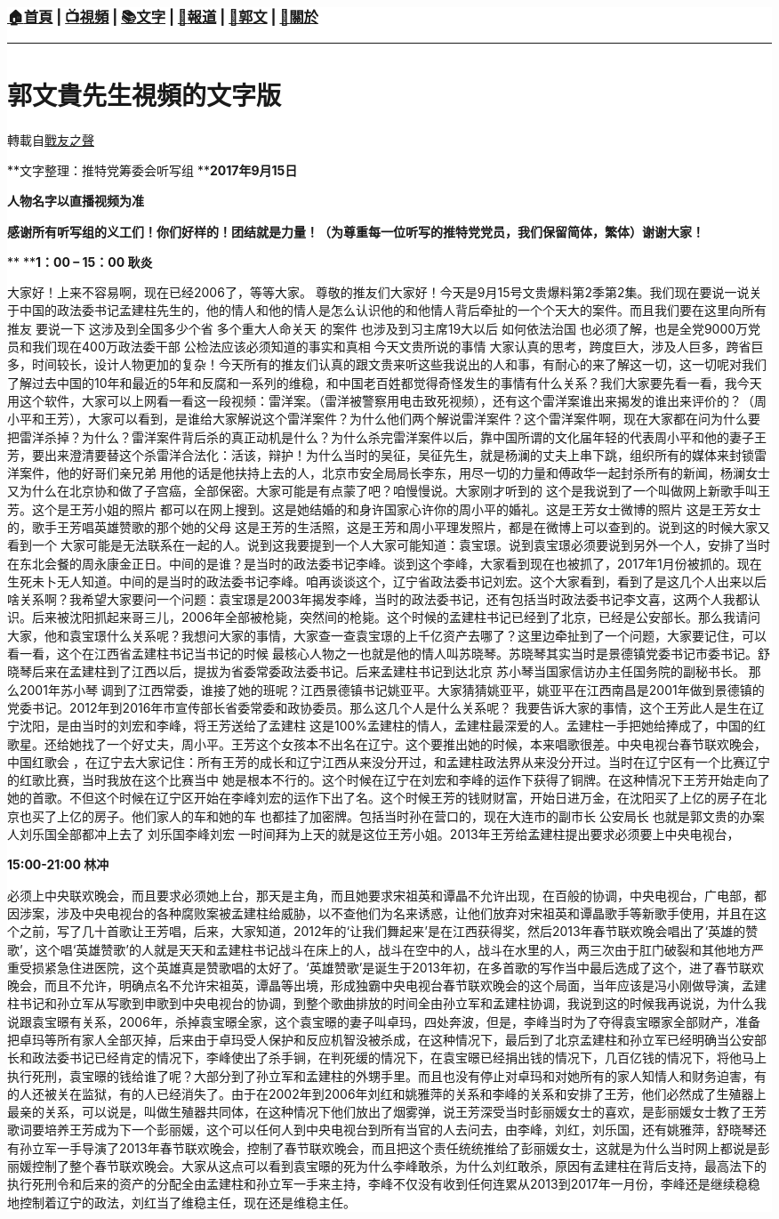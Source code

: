 ###  [:house:首頁](https://github.com/ourhimalayas/home) | [:tv:視頻](https://github.com/ourhimalayas/videos) | [:books:文字](https://github.com/ourhimalayas/txt) | [:newspaper:報道](https://github.com/ourhimalayas/news) | [:eagle:郭文](https://github.com/ourhimalayas/guomedia) | [:pray:關於](https://github.com/ourhimalayas/home/tree/master/about)
---
# 郭文貴先生視頻的文字版
轉載自[戰友之聲](http://littleantvoice.blogspot.com)

**文字整理：推特党筹委会听写组&nbsp;****2017年9月15日**

**人物名字以直播视频为准**

**感谢所有听写组的义工们！你们好样的！团结就是力量！（为尊重每一位听写的推特党党员，我们保留简体，繁体）谢谢大家！**







**&nbsp;****1：00 – 15：00&nbsp;耿炎**

大家好！上来不容易啊，现在已经2006了，等等大家。 尊敬的推友们大家好！今天是9月15号文贵爆料第2季第2集。我们现在要说一说关于中国的政法委书记孟建柱先生的，他的情人和他的情人是怎么认识他的和他情人背后牵扯的一个个天大的案件。而且我们要在这里向所有推友 要说一下 这涉及到全国多少个省 多个重大人命关天 的案件 也涉及到习主席19大以后 如何依法治国 也必须了解，也是全党9000万党员和我们现在400万政法委干部 公检法应该必须知道的事实和真相 今天文贵所说的事情 大家认真的思考，跨度巨大，涉及人巨多，跨省巨多，时间较长，设计人物更加的复杂！今天所有的推友们认真的跟文贵来听这些我说出的人和事，有耐心的来了解这一切，这一切呢对我们了解过去中国的10年和最近的5年和反腐和一系列的维稳，和中国老百姓都觉得奇怪发生的事情有什么关系？我们大家要先看一看，我今天用这个软件，大家可以上网看一看这一段视频：雷洋案。（雷洋被警察用电击致死视频），还有这个雷洋案谁出来揭发的谁出来评价的？（周小平和王芳），大家可以看到，是谁给大家解说这个雷洋案件？为什么他们两个解说雷洋案件？这个雷洋案件啊，现在大家都在问为什么要把雷洋杀掉？为什么？雷洋案件背后杀的真正动机是什么？为什么杀完雷洋案件以后，靠中国所谓的文化届年轻的代表周小平和他的妻子王芳，要出来澄清要替这个杀雷洋合法化：活该，辩护！为什么当时的吴征，吴征先生，就是杨澜的丈夫上串下跳，组织所有的媒体来封锁雷洋案件，他的好哥们亲兄弟 用他的话是他扶持上去的人，北京市安全局局长李东，用尽一切的力量和傅政华一起封杀所有的新闻，杨澜女士又为什么在北京协和做了子宫癌，全部保密。大家可能是有点蒙了吧？咱慢慢说。大家刚才听到的 这个是我说到了一个叫做网上新歌手叫王芳。这个是王芳小姐的照片 都可以在网上搜到。这是她结婚的和身许国家心许你的周小平的婚礼。这是王芳女士微博的照片 这是王芳女士的，歌手王芳唱英雄赞歌的那个她的父母 这是王芳的生活照，这是王芳和周小平理发照片，都是在微博上可以查到的。说到这的时候大家又看到一个 大家可能是无法联系在一起的人。说到这我要提到一个人大家可能知道：袁宝璟。说到袁宝璟必须要说到另外一个人，安排了当时在东北会餐的周永康金正日。中间的是谁？是当时的政法委书记李峰。谈到这个李峰，大家看到现在也被抓了，2017年1月份被抓的。现在生死未卜无人知道。中间的是当时的政法委书记李峰。咱再谈谈这个，辽宁省政法委书记刘宏。这个大家看到，看到了是这几个人出来以后啥关系啊？我希望大家要问一个问题：袁宝璟是2003年揭发李峰，当时的政法委书记，还有包括当时政法委书记李文喜，这两个人我都认识。后来被沈阳抓起来哥三儿，2006年全部被枪毙，突然间的枪毙。这个时候的孟建柱书记已经到了北京，已经是公安部长。那么我请问大家，他和袁宝璟什么关系呢？我想问大家的事情，大家查一查袁宝璟的上千亿资产去哪了？这里边牵扯到了一个问题，大家要记住，可以看一看，这个在江西省孟建柱书记当书记的时候 最核心人物之一也就是他的情人叫苏晓琴。苏晓琴其实当时是景德镇党委书记市委书记。舒晓琴后来在孟建柱到了江西以后，提拔为省委常委政法委书记。后来孟建柱书记到达北京 苏小琴当国家信访办主任国务院的副秘书长。 那么2001年苏小琴 调到了江西常委，谁接了她的班呢？江西景德镇书记姚亚平。大家猜猜姚亚平，姚亚平在江西南昌是2001年做到景德镇的党委书记。2012年到2016年市宣传部长省委常委和政协委员。那么这几个人是什么关系呢？ 我要告诉大家的事情，这个王芳此人是生在辽宁沈阳，是由当时的刘宏和李峰，将王芳送给了孟建柱 这是100%孟建柱的情人，孟建柱最深爱的人。孟建柱一手把她给捧成了，中国的红歌星。还给她找了一个好丈夫，周小平。王芳这个女孩本不出名在辽宁。这个要推出她的时候，本来唱歌很差。中央电视台春节联欢晚会，中国红歌会 ，在辽宁去大家记住：所有王芳的成长和辽宁江西从来没分开过，和孟建柱政法界从来没分开过。当时在辽宁区有一个比赛辽宁的红歌比赛，当时我放在这个比赛当中 她是根本不行的。这个时候在辽宁在刘宏和李峰的运作下获得了铜牌。在这种情况下王芳开始走向了她的首歌。不但这个时候在辽宁区开始在李峰刘宏的运作下出了名。这个时候王芳的钱财财富，开始日进万金，在沈阳买了上亿的房子在北京也买了上亿的房子。他们家人的车和她的车 也都挂了加密牌。包括当时孙在营口的，现在大连市的副市长 公安局长 也就是郭文贵的办案人刘乐国全部都冲上去了 刘乐国李峰刘宏 一时间拜为上天的就是这位王芳小姐。2013年王芳给孟建柱提出要求必须要上中央电视台，



**15:00-21:00&nbsp;林冲**

必须上中央联欢晚会，而且要求必须她上台，那天是主角，而且她要求宋祖英和谭晶不允许出现，在百般的协调，中央电视台，广电部，都因涉案，涉及中央电视台的各种腐败案被孟建柱给威胁，以不查他们为名来诱惑，让他们放弃对宋祖英和谭晶歌手等新歌手使用，并且在这个之前，写了几十首歌让王芳唱，后来，大家知道，2012年的‘让我们舞起来’是在江西获得奖，然后2013年春节联欢晚会唱出了‘英雄的赞歌’，这个唱‘英雄赞歌’的人就是天天和孟建柱书记战斗在床上的人，战斗在空中的人，战斗在水里的人，两三次由于肛门破裂和其他地方严重受损紧急住进医院，这个英雄真是赞歌唱的太好了。‘英雄赞歌’是诞生于2013年初，在多首歌的写作当中最后选成了这个，进了春节联欢晚会，而且不允许，明确点名不允许宋祖英，谭晶等出境，形成独霸中央电视台春节联欢晚会的这个局面，当年应该是冯小刚做导演，孟建柱书记和孙立军从写歌到申歌到中央电视台的协调，到整个歌曲排放的时间全由孙立军和孟建柱协调，我说到这的时候我再说说，为什么我说跟袁宝暻有关系，2006年，杀掉袁宝暻全家，这个袁宝暻的妻子叫卓玛，四处奔波，但是，李峰当时为了夺得袁宝暻家全部财产，准备把卓玛等所有家人全部灭掉，后来由于卓玛受人保护和反应机智没被杀成，在这种情况下，最后到了北京孟建柱和孙立军已经明确当公安部长和政法委书记已经肯定的情况下，李峰使出了杀手锏，在判死缓的情况下，在袁宝暻已经捐出钱的情况下，几百亿钱的情况下，将他马上执行死刑，袁宝暻的钱给谁了呢？大部分到了孙立军和孟建柱的外甥手里。而且也没有停止对卓玛和对她所有的家人知情人和财务迫害，有的人还被关在监狱，有的人已经消失了。由于在2002年到2006年刘红和姚雅萍的关系和李峰的关系和安排了王芳，他们必然成了生殖器上最亲的关系，可以说是，叫做生殖器共同体，在这种情况下他们放出了烟雾弹，说王芳深受当时彭丽媛女士的喜欢，是彭丽媛女士教了王芳歌词要培养王芳成为下一个彭丽媛，这个可以任何人到中央电视台到所有当官的人去问去，由李峰，刘红，刘乐国，还有姚雅萍，舒晓琴还有孙立军一手导演了2013年春节联欢晚会，控制了春节联欢晚会，而且把这个责任统统推给了彭丽媛女士，这就是为什么当时网上都说是彭丽媛控制了整个春节联欢晚会。大家从这点可以看到袁宝暻的死为什么李峰敢杀，为什么刘红敢杀，原因有孟建柱在背后支持，最高法下的执行死刑令和后来的资产的分配全由孟建柱和孙立军一手来主持，李峰不仅没有收到任何连累从2013到2017年一月份，李峰还是继续稳稳地控制着辽宁的政法，刘红当了维稳主任，现在还是维稳主任。
